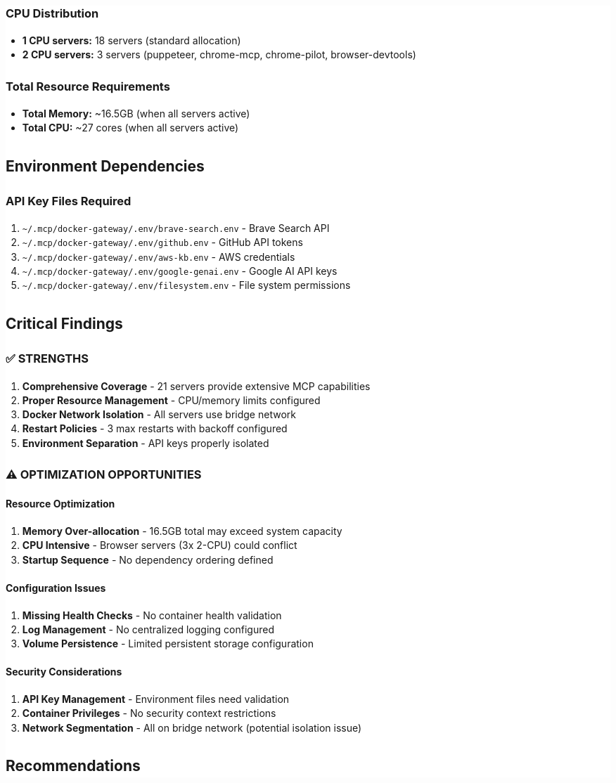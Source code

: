 ### CPU Distribution

- **1 CPU servers:** 18 servers (standard allocation)
- **2 CPU servers:** 3 servers (puppeteer, chrome-mcp, chrome-pilot, browser-devtools)

### Total Resource Requirements

- **Total Memory:** ~16.5GB (when all servers active)
- **Total CPU:** ~27 cores (when all servers active)

## Environment Dependencies

### API Key Files Required

1. `~/.mcp/docker-gateway/.env/brave-search.env` - Brave Search API
2. `~/.mcp/docker-gateway/.env/github.env` - GitHub API tokens
3. `~/.mcp/docker-gateway/.env/aws-kb.env` - AWS credentials
4. `~/.mcp/docker-gateway/.env/google-genai.env` - Google AI API keys
5. `~/.mcp/docker-gateway/.env/filesystem.env` - File system permissions

## Critical Findings

### ✅ STRENGTHS

1. **Comprehensive Coverage** - 21 servers provide extensive MCP capabilities
2. **Proper Resource Management** - CPU/memory limits configured
3. **Docker Network Isolation** - All servers use bridge network
4. **Restart Policies** - 3 max restarts with backoff configured
5. **Environment Separation** - API keys properly isolated

### ⚠️ OPTIMIZATION OPPORTUNITIES

#### Resource Optimization

1. **Memory Over-allocation** - 16.5GB total may exceed system capacity
2. **CPU Intensive** - Browser servers (3x 2-CPU) could conflict
3. **Startup Sequence** - No dependency ordering defined

#### Configuration Issues

1. **Missing Health Checks** - No container health validation
2. **Log Management** - No centralized logging configured
3. **Volume Persistence** - Limited persistent storage configuration

#### Security Considerations

1. **API Key Management** - Environment files need validation
2. **Container Privileges** - No security context restrictions
3. **Network Segmentation** - All on bridge network (potential isolation issue)

## Recommendations

